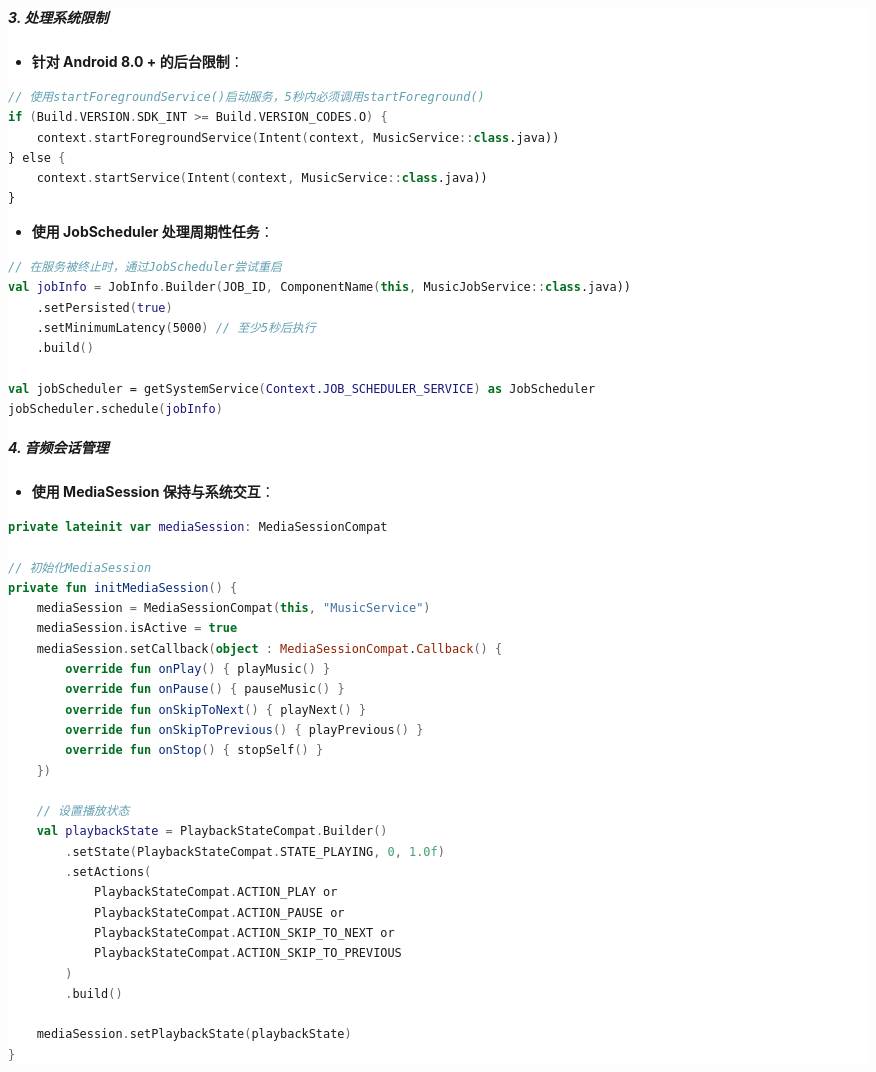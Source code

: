 ##### **3. 处理系统限制**

- **针对 Android 8.0 + 的后台限制**：

```kotlin
// 使用startForegroundService()启动服务，5秒内必须调用startForeground()  
if (Build.VERSION.SDK_INT >= Build.VERSION_CODES.O) {  
    context.startForegroundService(Intent(context, MusicService::class.java))  
} else {  
    context.startService(Intent(context, MusicService::class.java))  
}  
```

- **使用 JobScheduler 处理周期性任务**：

```kotlin
// 在服务被终止时，通过JobScheduler尝试重启  
val jobInfo = JobInfo.Builder(JOB_ID, ComponentName(this, MusicJobService::class.java))  
    .setPersisted(true)  
    .setMinimumLatency(5000) // 至少5秒后执行  
    .build()  

val jobScheduler = getSystemService(Context.JOB_SCHEDULER_SERVICE) as JobScheduler  
jobScheduler.schedule(jobInfo)  
```

##### **4. 音频会话管理**

- **使用 MediaSession 保持与系统交互**：

```kotlin
private lateinit var mediaSession: MediaSessionCompat  

// 初始化MediaSession  
private fun initMediaSession() {  
    mediaSession = MediaSessionCompat(this, "MusicService")  
    mediaSession.isActive = true  
    mediaSession.setCallback(object : MediaSessionCompat.Callback() {  
        override fun onPlay() { playMusic() }  
        override fun onPause() { pauseMusic() }  
        override fun onSkipToNext() { playNext() }  
        override fun onSkipToPrevious() { playPrevious() }  
        override fun onStop() { stopSelf() }  
    })  

    // 设置播放状态  
    val playbackState = PlaybackStateCompat.Builder()  
        .setState(PlaybackStateCompat.STATE_PLAYING, 0, 1.0f)  
        .setActions(  
            PlaybackStateCompat.ACTION_PLAY or  
            PlaybackStateCompat.ACTION_PAUSE or  
            PlaybackStateCompat.ACTION_SKIP_TO_NEXT or  
            PlaybackStateCompat.ACTION_SKIP_TO_PREVIOUS  
        )  
        .build()  

    mediaSession.setPlaybackState(playbackState)  
}  
```
